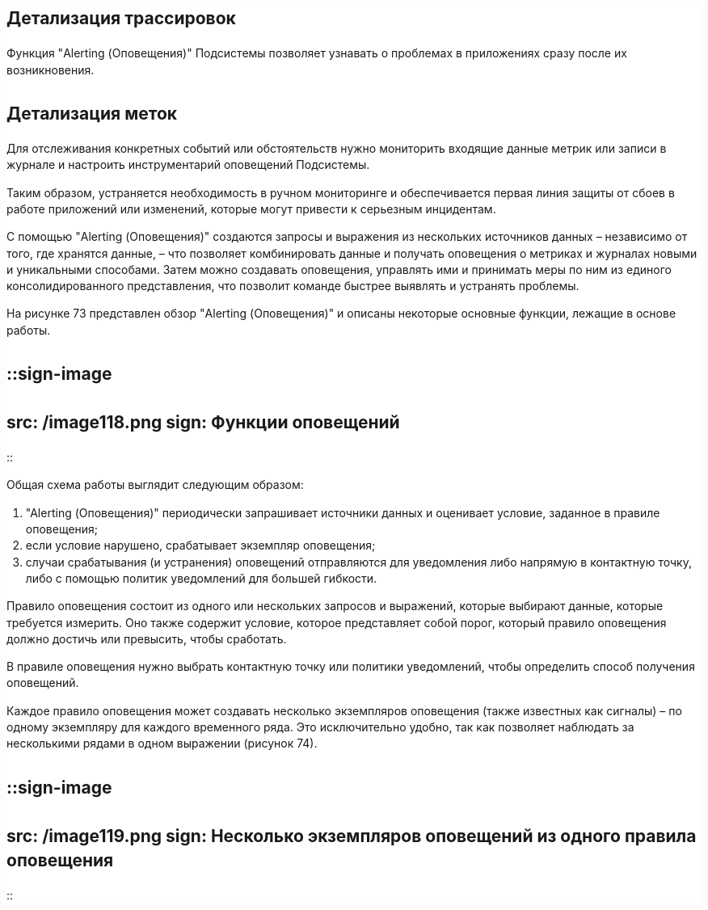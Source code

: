 ## Детализация трассировок

Функция "Alerting (Оповещения)" Подсистемы позволяет узнавать о проблемах в приложениях сразу после их возникновения.

## Детализация меток

Для отслеживания конкретных событий или обстоятельств нужно мониторить входящие данные метрик или записи в журнале и настроить инструментарий оповещений Подсистемы.

Таким образом, устраняется необходимость в ручном мониторинге и обеспечивается первая линия защиты от сбоев в работе приложений или изменений, которые могут привести к серьезным инцидентам.

С помощью "Alerting (Оповещения)" создаются запросы и выражения из нескольких источников данных – независимо от того, где хранятся данные, – что позволяет комбинировать данные и получать оповещения о метриках и журналах новыми и уникальными способами. Затем можно создавать оповещения, управлять ими и принимать меры по ним из единого консолидированного представления, что позволит команде быстрее выявлять и устранять проблемы.

На рисунке 73 представлен обзор "Alerting (Оповещения)" и описаны некоторые основные функции, лежащие в основе работы.

::sign-image
---
src: /image118.png
sign: Функции оповещений
---
::

Общая схема работы выглядит следующим образом:

1. "Alerting (Оповещения)" периодически запрашивает источники данных и оценивает условие, заданное в правиле оповещения;
2. если условие нарушено, срабатывает экземпляр оповещения;
3. случаи срабатывания (и устранения) оповещений отправляются для уведомления либо напрямую в контактную точку, либо с помощью политик уведомлений для большей гибкости.

Правило оповещения состоит из одного или нескольких запросов и выражений, которые выбирают данные, которые требуется измерить. Оно также содержит условие, которое представляет собой порог, который правило оповещения должно достичь или превысить, чтобы сработать.

В правиле оповещения нужно выбрать контактную точку или политики уведомлений, чтобы определить способ получения оповещений.

Каждое правило оповещения может создавать несколько экземпляров оповещения (также известных как сигналы) – по одному экземпляру для каждого временного ряда. Это исключительно удобно, так как позволяет наблюдать за несколькими рядами в одном выражении (рисунок 74).

::sign-image
---
src: /image119.png
sign: Несколько экземпляров оповещений из одного правила оповещения
---
::
